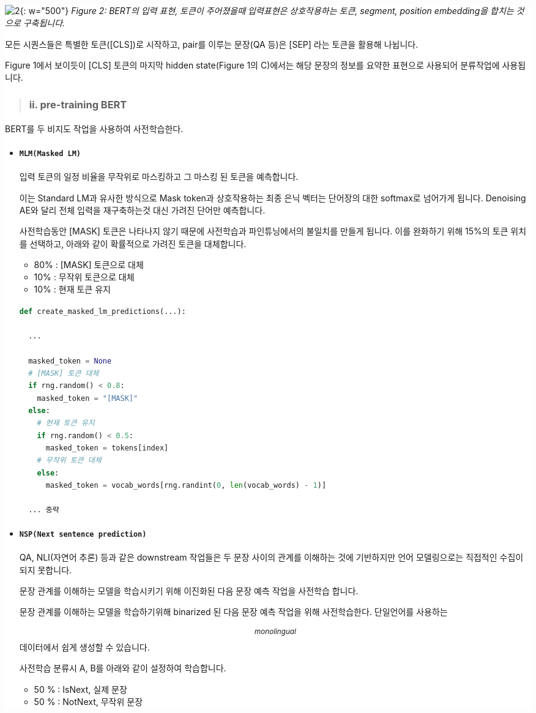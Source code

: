 ![2](https://github.com/eastk1te/P.T/assets/77319450/20641d40-7a56-44b2-ba6c-b2bbafe38b88){: w="500"}
_Figure 2: BERT의 입력 표현, 토큰이 주어졌을때 입력표현은 상호작용하는 토큰, segment, position embedding을 합치는 것으로 구축됩니다._

모든 시퀀스들은 특별한 토큰([CLS])로 시작하고, pair를 이루는 문장(QA 등)은 [SEP] 라는 토큰을 활용해 나뉩니다. 

Figure 1에서 보이듯이 [CLS] 토큰의 마지막 hidden state(Figure 1의 C)에서는 해당 문장의 정보를 요약한 표현으로 사용되어 분류작업에 사용됩니다.

> ### ⅱ. pre-training BERT
  
BERT를 두 비지도 작업을 사용하여 사전학습한다. 

- #### `MLM(Masked LM)`

  입력 토큰의 일정 비율을 무작위로 마스킹하고 그 마스킹 된 토큰을 예측합니다. 
  
  이는 Standard LM과 유사한 방식으로 Mask token과 상호작용하는 최종 은닉 벡터는 단어장의 대한 softmax로 넘어가게 됩니다. Denoising AE와 달리 전체 입력을 재구축하는것 대신 가려진 단어만 예측합니다.

  사전학습동안 [MASK] 토큰은 나타나지 않기 때문에 사전학습과 파인튜닝에서의 불일치를 만들게 됩니다. 이를 완화하기 위해 15%의 토큰 위치를 선택하고, 아래와 같이 확률적으로 가려진 토큰을 대체합니다.

  - 80% : [MASK] 토큰으로 대체
  - 10% : 무작위 토큰으로 대체
  - 10% : 현재 토큰 유지

  ```python
  def create_masked_lm_predictions(...):
    
    ...

    masked_token = None
    # [MASK] 토큰 대체
    if rng.random() < 0.8:
      masked_token = "[MASK]"
    else:
      # 현재 토큰 유지
      if rng.random() < 0.5:
        masked_token = tokens[index]
      # 무작위 토큰 대체
      else:
        masked_token = vocab_words[rng.randint(0, len(vocab_words) - 1)]

    ... 중략

  ```

- #### `NSP(Next sentence prediction)`

  QA, NLI(자연어 추론) 등과 같은 downstream 작업들은 두 문장 사이의 관계를 이해하는 것에 기반하지만 언어 모델링으로는 직접적인 수집이 되지 못합니다.

  문장 관계를 이해하는 모델을 학습시키기 위해 이진화된 다음 문장 예측 작업을 사전학습 합니다. 

  문장 관계를 이해하는 모델을 학습하기위해 binarized 된 다음 문장 예측 작업을 위해 사전학습한다. 단일언어를 사용하는$$_{monolingual}$$ 데이터에서 쉽게 생성할 수 있습니다.

  사전학습 분류시 A, B를 아래와 같이 설정하여 학습합니다.
  - 50 % : IsNext, 실제 문장
  - 50 % : NotNext, 무작위 문장
  

[^1]: General Language Understanding Evaluation benchmark
[^2]: The Stanford Question ANswering Dataset Q/A 짝
[^3]: The Situations With Adversarial Generations dataset
